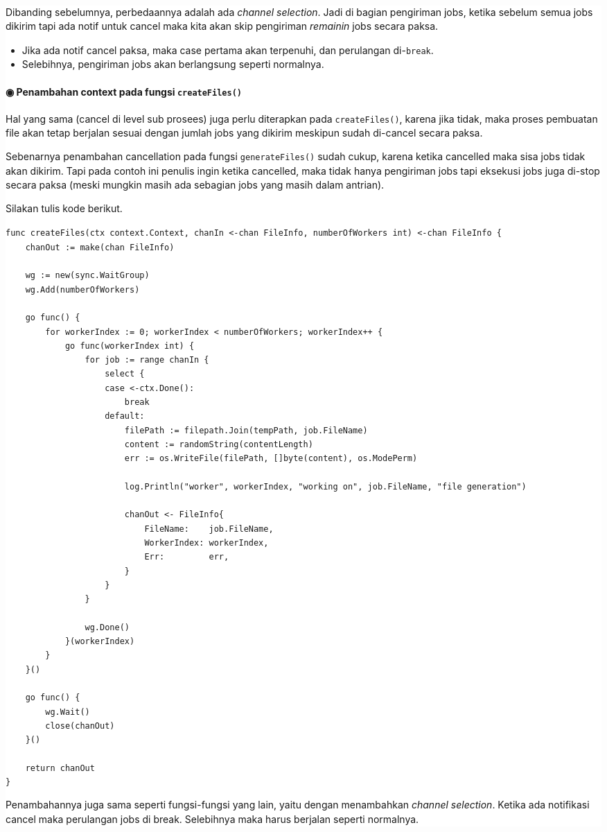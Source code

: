 Dibanding sebelumnya, perbedaannya adalah ada  _channel selection_. Jadi di bagian pengiriman jobs, ketika sebelum semua jobs dikirim tapi ada notif untuk cancel maka kita akan skip pengiriman  _remainin_  jobs secara paksa.

-   Jika ada notif cancel paksa, maka case pertama akan terpenuhi, dan perulangan di-`break`.
-   Selebihnya, pengiriman jobs akan berlangsung seperti normalnya.

#### ◉ Penambahan context pada fungsi  `createFiles()`

Hal yang sama (cancel di level sub prosees) juga perlu diterapkan pada  `createFiles()`, karena jika tidak, maka proses pembuatan file akan tetap berjalan sesuai dengan jumlah jobs yang dikirim meskipun sudah di-cancel secara paksa.

Sebenarnya penambahan cancellation pada fungsi  `generateFiles()`  sudah cukup, karena ketika cancelled maka sisa jobs tidak akan dikirim. Tapi pada contoh ini penulis ingin ketika cancelled, maka tidak hanya pengiriman jobs tapi eksekusi jobs juga di-stop secara paksa (meski mungkin masih ada sebagian jobs yang masih dalam antrian).

Silakan tulis kode berikut.
```
func createFiles(ctx context.Context, chanIn <-chan FileInfo, numberOfWorkers int) <-chan FileInfo {
    chanOut := make(chan FileInfo)

    wg := new(sync.WaitGroup)
    wg.Add(numberOfWorkers)

    go func() {
        for workerIndex := 0; workerIndex < numberOfWorkers; workerIndex++ {
            go func(workerIndex int) {
                for job := range chanIn {
                    select {
                    case <-ctx.Done():
                        break
                    default:
                        filePath := filepath.Join(tempPath, job.FileName)
                        content := randomString(contentLength)
                        err := os.WriteFile(filePath, []byte(content), os.ModePerm)

                        log.Println("worker", workerIndex, "working on", job.FileName, "file generation")

                        chanOut <- FileInfo{
                            FileName:    job.FileName,
                            WorkerIndex: workerIndex,
                            Err:         err,
                        }
                    }
                }

                wg.Done()
            }(workerIndex)
        }
    }()

    go func() {
        wg.Wait()
        close(chanOut)
    }()

    return chanOut
}
```
Penambahannya juga sama seperti fungsi-fungsi yang lain, yaitu dengan menambahkan  _channel selection_. Ketika ada notifikasi cancel maka perulangan jobs di break. Selebihnya maka harus berjalan seperti normalnya.